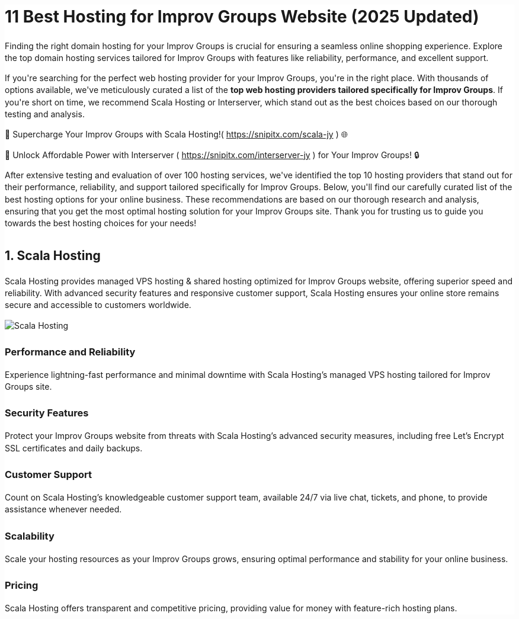 # 11 Best Hosting for Improv Groups Website (2025 Updated)

Finding the right domain hosting for your Improv Groups is crucial for ensuring a seamless online shopping experience. Explore the top domain hosting services tailored for Improv Groups with features like reliability, performance, and excellent support.

If you're searching for the perfect web hosting provider for your Improv Groups, you're in the right place. With thousands of options available, we've meticulously curated a list of the **top web hosting providers tailored specifically for Improv Groups**. If you're short on time, we recommend Scala Hosting or Interserver, which stand out as the best choices based on our thorough testing and analysis.

🚀 Supercharge Your Improv Groups with Scala Hosting!( https://snipitx.com/scala-jy ) 🌐 

💸 Unlock Affordable Power with Interserver ( https://snipitx.com/interserver-jy ) for Your Improv Groups! 🔒

After extensive testing and evaluation of over 100 hosting services, we've identified the top 10 hosting providers that stand out for their performance, reliability, and support tailored specifically for Improv Groups. Below, you'll find our carefully curated list of the best hosting options for your online business. These recommendations are based on our thorough research and analysis, ensuring that you get the most optimal hosting solution for your Improv Groups site. Thank you for trusting us to guide you towards the best hosting choices for your needs!

## 1. Scala Hosting

Scala Hosting provides managed VPS hosting & shared hosting optimized for Improv Groups website, offering superior speed and reliability. With advanced security features and responsive customer support, Scala Hosting ensures your online store remains secure and accessible to customers worldwide.

![Scala Hosting](https://i.imgur.com/uJ5JIK3.png "Scala Web Hosting")

### Performance and Reliability
Experience lightning-fast performance and minimal downtime with Scala Hosting’s managed VPS hosting tailored for Improv Groups site.

### Security Features
Protect your Improv Groups website from threats with Scala Hosting’s advanced security measures, including free Let’s Encrypt SSL certificates and daily backups.

### Customer Support
Count on Scala Hosting’s knowledgeable customer support team, available 24/7 via live chat, tickets, and phone, to provide assistance whenever needed.

### Scalability
Scale your hosting resources as your Improv Groups grows, ensuring optimal performance and stability for your online business.

### Pricing
Scala Hosting offers transparent and competitive pricing, providing value for money with feature-rich hosting plans.
